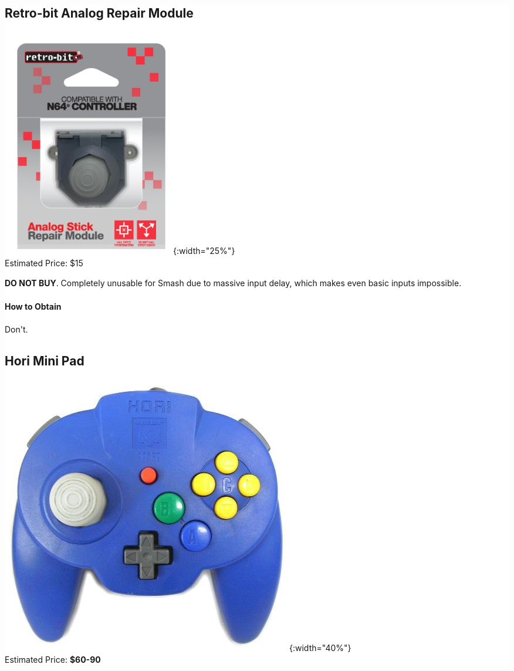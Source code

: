 </p>

## Retro-bit Analog Repair Module
![retrobit stick](/guides/img/controllers/retrobit_stick.png){:width="25%"}<br>
Estimated Price: $15

**DO NOT BUY**. Completely unusable for Smash due to massive input delay, which makes even basic inputs impossible.


#### How to Obtain
Don't.

## Hori Mini Pad
![Hori](/guides/img/controllers/hori.png){:width="40%"}<br>
Estimated Price: **$60-90**
